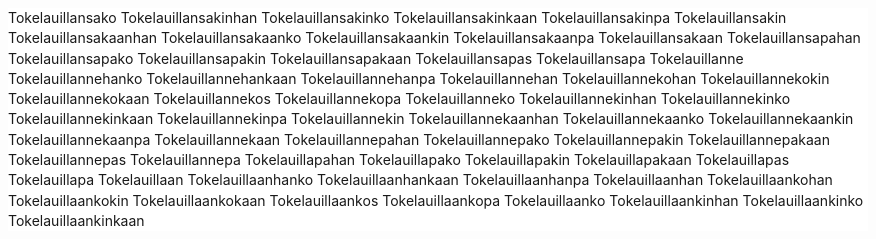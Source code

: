Tokelauillansako
Tokelauillansakinhan
Tokelauillansakinko
Tokelauillansakinkaan
Tokelauillansakinpa
Tokelauillansakin
Tokelauillansakaanhan
Tokelauillansakaanko
Tokelauillansakaankin
Tokelauillansakaanpa
Tokelauillansakaan
Tokelauillansapahan
Tokelauillansapako
Tokelauillansapakin
Tokelauillansapakaan
Tokelauillansapas
Tokelauillansapa
Tokelauillanne
Tokelauillannehanko
Tokelauillannehankaan
Tokelauillannehanpa
Tokelauillannehan
Tokelauillannekohan
Tokelauillannekokin
Tokelauillannekokaan
Tokelauillannekos
Tokelauillannekopa
Tokelauillanneko
Tokelauillannekinhan
Tokelauillannekinko
Tokelauillannekinkaan
Tokelauillannekinpa
Tokelauillannekin
Tokelauillannekaanhan
Tokelauillannekaanko
Tokelauillannekaankin
Tokelauillannekaanpa
Tokelauillannekaan
Tokelauillannepahan
Tokelauillannepako
Tokelauillannepakin
Tokelauillannepakaan
Tokelauillannepas
Tokelauillannepa
Tokelauillapahan
Tokelauillapako
Tokelauillapakin
Tokelauillapakaan
Tokelauillapas
Tokelauillapa
Tokelauillaan
Tokelauillaanhanko
Tokelauillaanhankaan
Tokelauillaanhanpa
Tokelauillaanhan
Tokelauillaankohan
Tokelauillaankokin
Tokelauillaankokaan
Tokelauillaankos
Tokelauillaankopa
Tokelauillaanko
Tokelauillaankinhan
Tokelauillaankinko
Tokelauillaankinkaan